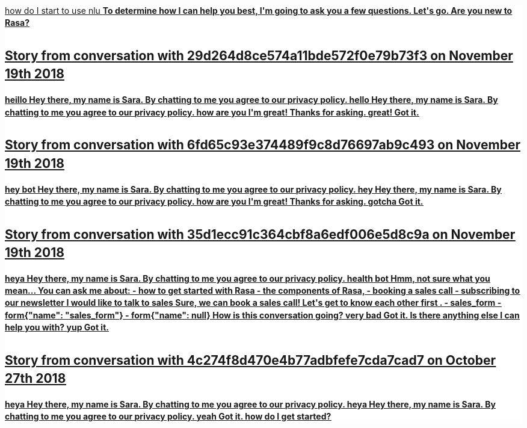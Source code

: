 <U> how do I start to use [nlu](product)
    <B> To determine how I can help you best, I'm going to ask you a few questions. Let's go. Are you new to Rasa?
## Story from conversation with 29d264d8ce574a11bde572f0e79b73f3 on November 19th 2018
<U> heillo
    <B> Hey there, my name is Sara. 
    <B> By chatting to me you agree to our [privacy policy](https://rasa.com/privacy-policy/).
<U> hello
    <B> Hey there, my name is Sara. 
    <B> By chatting to me you agree to our [privacy policy](https://rasa.com/privacy-policy/).
<U> how are you
    <B> I'm great! Thanks for asking. 
<U> great!
    <B> Got it.
## Story from conversation with 6fd65c93e374489f9c8d76697ab9c493 on November 19th 2018
<U> hey bot
    <B> Hey there, my name is Sara. 
    <B> By chatting to me you agree to our [privacy policy](https://rasa.com/privacy-policy/).
<U> hey
    <B> Hey there, my name is Sara. 
    <B> By chatting to me you agree to our [privacy policy](https://rasa.com/privacy-policy/).
<U> how are you
    <B> I'm great! Thanks for asking. 
<U> gotcha
    <B> Got it.
## Story from conversation with 35d1ecc91c364cbf8a6edf006e5d8c9a on November 19th 2018
<U> heya
    <B> Hey there, my name is Sara. 
    <B> By chatting to me you agree to our [privacy policy](https://rasa.com/privacy-policy/).
<U> health bot
    <B> Hmm, not sure what you mean...
    <B> You can ask me about:     - how to get started with Rasa     - the components of Rasa,     - booking a sales call     - subscribing to our newsletter
<U> I would like to talk to sales
    <B> Sure, we can book a sales call! Let's get to know each other first .
    - sales_form
    - form{"name": "sales_form"}
    - form{"name": null} 
    <B> How is this conversation going?
<U> very bad
    <B> Got it. 
    <B> Is there anything else I can help you with?
<U> yup
    <B> Got it. 
## Story from conversation with 4c274f8d470e4b77adbfefe7cda7cad7 on October 27th 2018
<U> heya
    <B> Hey there, my name is Sara.
    <B> By chatting to me you agree to our [privacy policy](https://rasa.com/privacy-policy/).
<U> heya
    <B> Hey there, my name is Sara. 
    <B> By chatting to me you agree to our [privacy policy](https://rasa.com/privacy-policy/).
<U> yeah
    <B> Got it. 
<U> how do I get started?